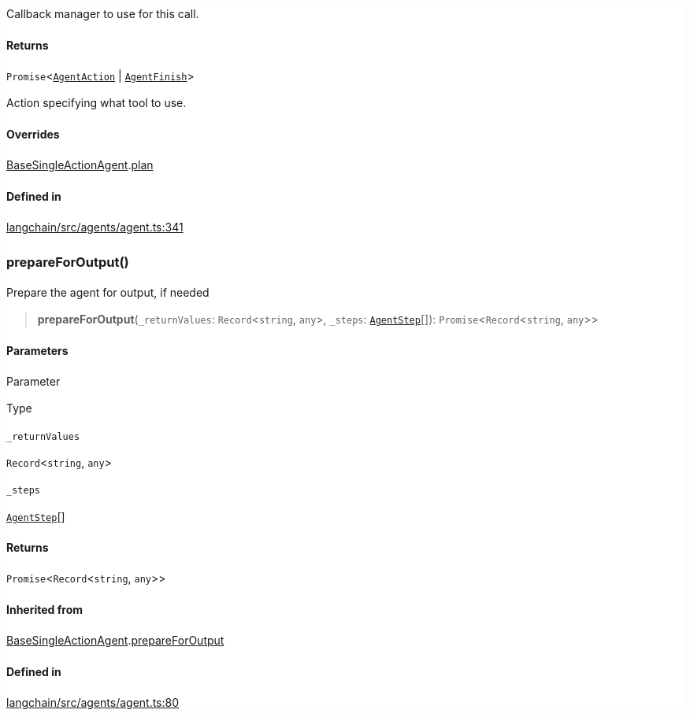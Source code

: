 Callback manager to use for this call.

#### Returns[​](#returns-14 "Direct link to Returns")

`Promise`<[`AgentAction`](/docs/api/schema/types/AgentAction) | [`AgentFinish`](/docs/api/schema/types/AgentFinish)\>

Action specifying what tool to use.

#### Overrides[​](#overrides-6 "Direct link to Overrides")

[BaseSingleActionAgent](/docs/api/agents/classes/BaseSingleActionAgent).[plan](/docs/api/agents/classes/BaseSingleActionAgent#plan)

#### Defined in[​](#defined-in-26 "Direct link to Defined in")

[langchain/src/agents/agent.ts:341](https://github.com/hwchase17/langchainjs/blob/46e1734/langchain/src/agents/agent.ts#L341)

### prepareForOutput()[​](#prepareforoutput "Direct link to prepareForOutput()")

Prepare the agent for output, if needed

> **prepareForOutput**(`_returnValues`: `Record`<`string`, `any`\>, `_steps`: [`AgentStep`](/docs/api/schema/types/AgentStep)\[\]): `Promise`<`Record`<`string`, `any`\>\>

#### Parameters[​](#parameters-3 "Direct link to Parameters")

Parameter

Type

`_returnValues`

`Record`<`string`, `any`\>

`_steps`

[`AgentStep`](/docs/api/schema/types/AgentStep)\[\]

#### Returns[​](#returns-15 "Direct link to Returns")

`Promise`<`Record`<`string`, `any`\>\>

#### Inherited from[​](#inherited-from-13 "Direct link to Inherited from")

[BaseSingleActionAgent](/docs/api/agents/classes/BaseSingleActionAgent).[prepareForOutput](/docs/api/agents/classes/BaseSingleActionAgent#prepareforoutput)

#### Defined in[​](#defined-in-27 "Direct link to Defined in")

[langchain/src/agents/agent.ts:80](https://github.com/hwchase17/langchainjs/blob/46e1734/langchain/src/agents/agent.ts#L80)

